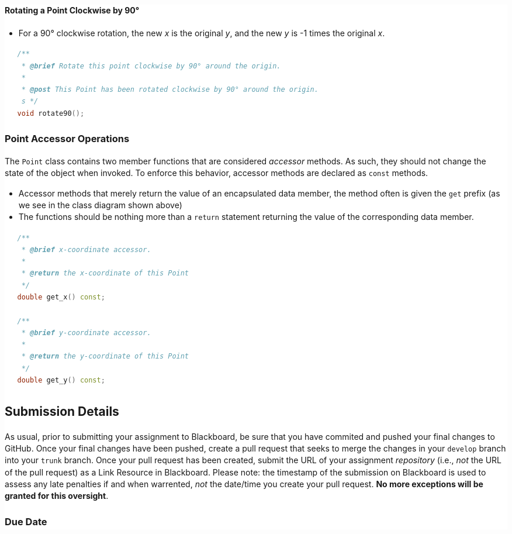 #### Rotating a Point Clockwise by 90°

- For a 90° clockwise rotation, the new _x_ is the original _y_, and the new _y_ is -1 times the original _x_.

```c++
   /**
    * @brief Rotate this point clockwise by 90° around the origin.
    * 
    * @post This Point has been rotated clockwise by 90° around the origin.
    s */
   void rotate90();
```

### Point Accessor Operations

The `Point` class contains two member functions that are considered _accessor_ methods. As such, they should not change the state of the object when invoked. To enforce this behavior, accessor methods are declared as `const` methods.

- Accessor methods that merely return the value of an encapsulated data member, the method often is given the `get` prefix (as we see in the class diagram shown above)
- The functions should be nothing more than a `return` statement returning the value of the corresponding data member.

```c++
   /**
    * @brief x-coordinate accessor.
    * 
    * @return the x-coordinate of this Point
    */
   double get_x() const;

   /**
    * @brief y-coordinate accessor.
    * 
    * @return the y-coordinate of this Point 
    */
   double get_y() const;
```

## Submission Details

As usual, prior to submitting your assignment to Blackboard, be sure that you have commited and pushed your final changes to GitHub. Once your final changes have been pushed, create a pull request that seeks to merge the changes in your `develop` branch into your `trunk` branch. Once your pull request has been created, submit the URL of your assignment _repository_ (i.e., _not_ the URL of the pull request) as a Link Resource in Blackboard. Please note: the timestamp of the submission on Blackboard is used to assess any late penalties if and when warrented, _not_ the date/time you create your pull request. **No more exceptions will be granted for this oversight**.

### Due Date
